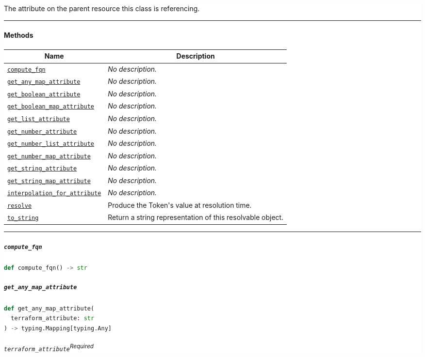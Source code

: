 The attribute on the parent resource this class is referencing.

---

#### Methods <a name="Methods" id="Methods"></a>

| **Name** | **Description** |
| --- | --- |
| <code><a href="#rhizo-co-terraform-provider-lacework.integrationAwsCt.IntegrationAwsCtCredentialsOutputReference.computeFqn">compute_fqn</a></code> | *No description.* |
| <code><a href="#rhizo-co-terraform-provider-lacework.integrationAwsCt.IntegrationAwsCtCredentialsOutputReference.getAnyMapAttribute">get_any_map_attribute</a></code> | *No description.* |
| <code><a href="#rhizo-co-terraform-provider-lacework.integrationAwsCt.IntegrationAwsCtCredentialsOutputReference.getBooleanAttribute">get_boolean_attribute</a></code> | *No description.* |
| <code><a href="#rhizo-co-terraform-provider-lacework.integrationAwsCt.IntegrationAwsCtCredentialsOutputReference.getBooleanMapAttribute">get_boolean_map_attribute</a></code> | *No description.* |
| <code><a href="#rhizo-co-terraform-provider-lacework.integrationAwsCt.IntegrationAwsCtCredentialsOutputReference.getListAttribute">get_list_attribute</a></code> | *No description.* |
| <code><a href="#rhizo-co-terraform-provider-lacework.integrationAwsCt.IntegrationAwsCtCredentialsOutputReference.getNumberAttribute">get_number_attribute</a></code> | *No description.* |
| <code><a href="#rhizo-co-terraform-provider-lacework.integrationAwsCt.IntegrationAwsCtCredentialsOutputReference.getNumberListAttribute">get_number_list_attribute</a></code> | *No description.* |
| <code><a href="#rhizo-co-terraform-provider-lacework.integrationAwsCt.IntegrationAwsCtCredentialsOutputReference.getNumberMapAttribute">get_number_map_attribute</a></code> | *No description.* |
| <code><a href="#rhizo-co-terraform-provider-lacework.integrationAwsCt.IntegrationAwsCtCredentialsOutputReference.getStringAttribute">get_string_attribute</a></code> | *No description.* |
| <code><a href="#rhizo-co-terraform-provider-lacework.integrationAwsCt.IntegrationAwsCtCredentialsOutputReference.getStringMapAttribute">get_string_map_attribute</a></code> | *No description.* |
| <code><a href="#rhizo-co-terraform-provider-lacework.integrationAwsCt.IntegrationAwsCtCredentialsOutputReference.interpolationForAttribute">interpolation_for_attribute</a></code> | *No description.* |
| <code><a href="#rhizo-co-terraform-provider-lacework.integrationAwsCt.IntegrationAwsCtCredentialsOutputReference.resolve">resolve</a></code> | Produce the Token's value at resolution time. |
| <code><a href="#rhizo-co-terraform-provider-lacework.integrationAwsCt.IntegrationAwsCtCredentialsOutputReference.toString">to_string</a></code> | Return a string representation of this resolvable object. |

---

##### `compute_fqn` <a name="compute_fqn" id="rhizo-co-terraform-provider-lacework.integrationAwsCt.IntegrationAwsCtCredentialsOutputReference.computeFqn"></a>

```python
def compute_fqn() -> str
```

##### `get_any_map_attribute` <a name="get_any_map_attribute" id="rhizo-co-terraform-provider-lacework.integrationAwsCt.IntegrationAwsCtCredentialsOutputReference.getAnyMapAttribute"></a>

```python
def get_any_map_attribute(
  terraform_attribute: str
) -> typing.Mapping[typing.Any]
```

###### `terraform_attribute`<sup>Required</sup> <a name="terraform_attribute" id="rhizo-co-terraform-provider-lacework.integrationAwsCt.IntegrationAwsCtCredentialsOutputReference.getAnyMapAttribute.parameter.terraformAttribute"></a>
